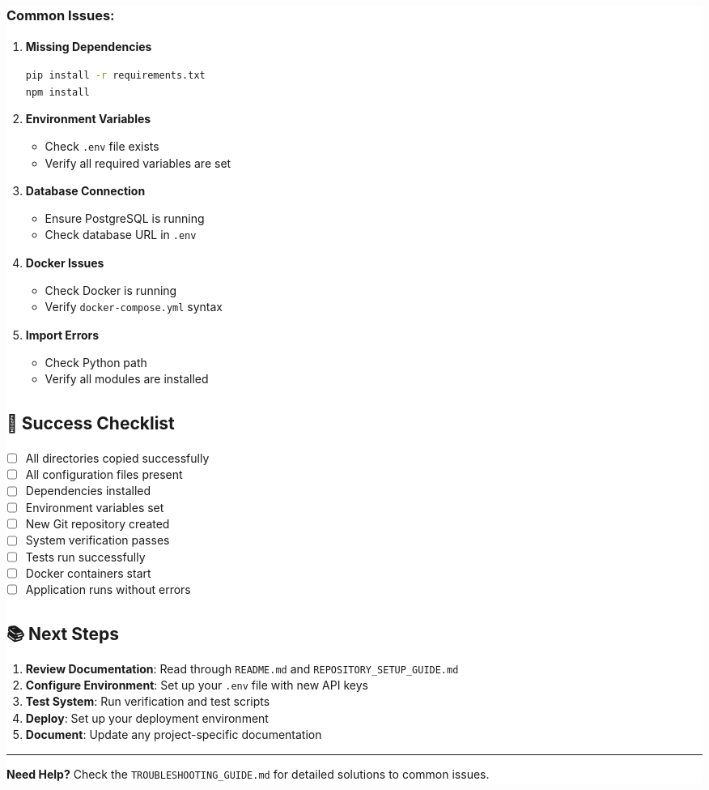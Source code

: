 ### **Common Issues:**

1. **Missing Dependencies**
   ```bash
   pip install -r requirements.txt
   npm install
   ```

2. **Environment Variables**
   - Check `.env` file exists
   - Verify all required variables are set

3. **Database Connection**
   - Ensure PostgreSQL is running
   - Check database URL in `.env`

4. **Docker Issues**
   - Check Docker is running
   - Verify `docker-compose.yml` syntax

5. **Import Errors**
   - Check Python path
   - Verify all modules are installed

## 🎉 **Success Checklist**

- [ ] All directories copied successfully
- [ ] All configuration files present
- [ ] Dependencies installed
- [ ] Environment variables set
- [ ] New Git repository created
- [ ] System verification passes
- [ ] Tests run successfully
- [ ] Docker containers start
- [ ] Application runs without errors

## 📚 **Next Steps**

1. **Review Documentation**: Read through `README.md` and `REPOSITORY_SETUP_GUIDE.md`
2. **Configure Environment**: Set up your `.env` file with new API keys
3. **Test System**: Run verification and test scripts
4. **Deploy**: Set up your deployment environment
5. **Document**: Update any project-specific documentation

---

**Need Help?** Check the `TROUBLESHOOTING_GUIDE.md` for detailed solutions to common issues.
